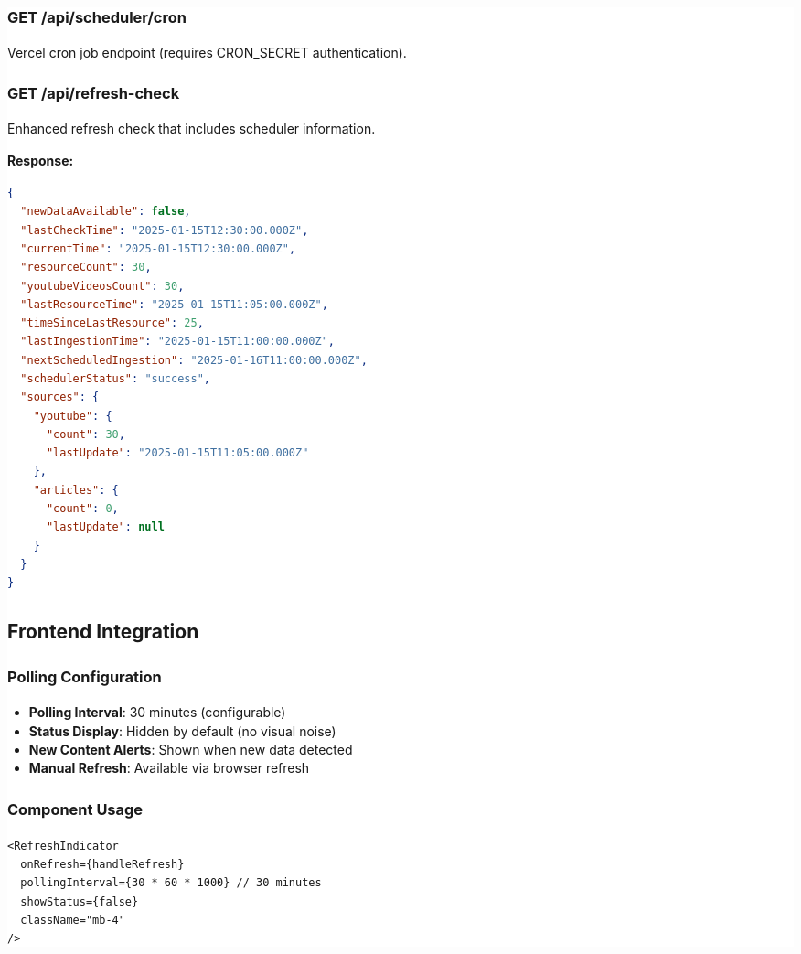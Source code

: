 ### GET /api/scheduler/cron
Vercel cron job endpoint (requires CRON_SECRET authentication).

### GET /api/refresh-check
Enhanced refresh check that includes scheduler information.

**Response:**
```json
{
  "newDataAvailable": false,
  "lastCheckTime": "2025-01-15T12:30:00.000Z",
  "currentTime": "2025-01-15T12:30:00.000Z",
  "resourceCount": 30,
  "youtubeVideosCount": 30,
  "lastResourceTime": "2025-01-15T11:05:00.000Z",
  "timeSinceLastResource": 25,
  "lastIngestionTime": "2025-01-15T11:00:00.000Z",
  "nextScheduledIngestion": "2025-01-16T11:00:00.000Z",
  "schedulerStatus": "success",
  "sources": {
    "youtube": {
      "count": 30,
      "lastUpdate": "2025-01-15T11:05:00.000Z"
    },
    "articles": {
      "count": 0,
      "lastUpdate": null
    }
  }
}
```

## Frontend Integration

### Polling Configuration

- **Polling Interval**: 30 minutes (configurable)
- **Status Display**: Hidden by default (no visual noise)
- **New Content Alerts**: Shown when new data detected
- **Manual Refresh**: Available via browser refresh

### Component Usage

```tsx
<RefreshIndicator 
  onRefresh={handleRefresh}
  pollingInterval={30 * 60 * 1000} // 30 minutes
  showStatus={false}
  className="mb-4"
/>
```
